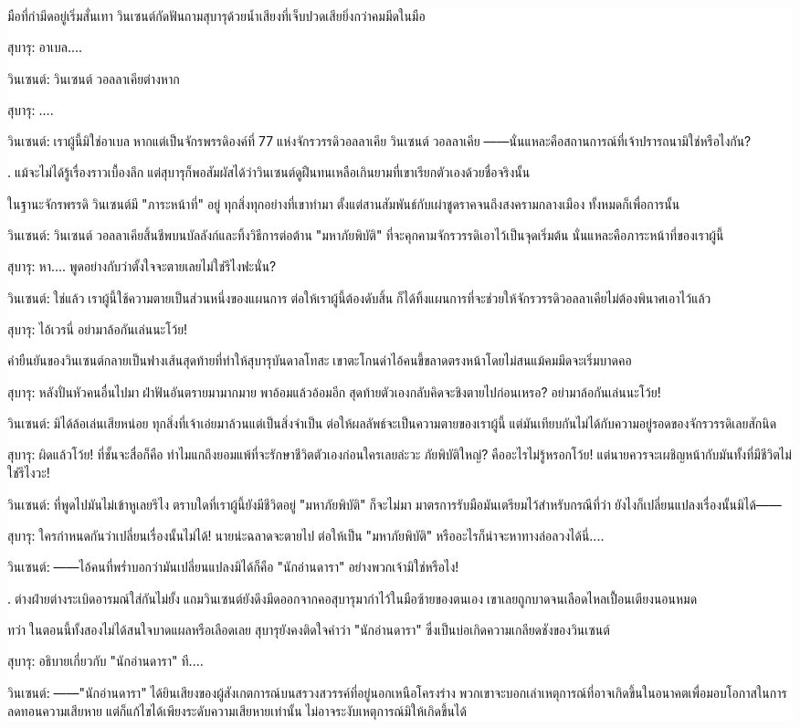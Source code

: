 มือที่กำมีดอยู่เริ่มสั่นเทา วินเซนต์กัดฟันถามสุบารุด้วยน้ำเสียงที่เจ็บปวดเสียยิ่งกว่าคมมีดในมือ

สุบารุ: อาเบล....

วินเซนต์: วินเซนต์ วอลลาเคียต่างหาก

สุบารุ: ....

วินเซนต์: เราผู้นี้มิใช่อาเบล หากแต่เป็นจักรพรรดิองค์ที่ 77 แห่งจักรวรรดิวอลลาเคีย วินเซนต์ วอลลาเคีย ――นั่นแหละคือสถานการณ์ที่เจ้าปรารถนามิใช่หรือไงกัน?

.
แม้จะไม่ได้รู้เรื่องราวเบื้องลึก แต่สุบารุก็พอสัมผัสได้ว่าวินเซนต์ดูฝืนทนเหลือเกินยามที่เขาเรียกตัวเองด้วยชื่อจริงนั้น

ในฐานะจักรพรรดิ วินเซนต์มี "ภาระหน้าที่" อยู่ ทุกสิ่งทุกอย่างที่เขาทำมา ตั้งแต่สานสัมพันธ์กับเผ่าชูดราคจนถึงสงครามกลางเมือง ทั้งหมดก็เพื่อการนั้น

วินเซนต์: วินเซนต์ วอลลาเคียสิ้นชีพบนบัลลังก์และทิ้งวิธีการต่อต้าน "มหาภัยพิบัติ" ที่จะคุกคามจักรวรรดิเอาไว้เป็นจุดเริ่มต้น นั่นแหละคือภาระหน้าที่ของเราผู้นี้

สุบารุ: หา.... พูดอย่างกับว่าตั้งใจจะตายเลยไม่ใช่รึไงฟะนั่น?

วินเซนต์: ใช่แล้ว เราผู้นี้ใช้ความตายเป็นส่วนหนึ่งของแผนการ ต่อให้เราผู้นี้ต้องดับสิ้น ก็ได้ทิ้งแผนการที่จะช่วยให้จักรวรรดิวอลลาเคียไม่ต้องพินาศเอาไว้แล้ว

สุบารุ: ไอ้เวรนี่ อย่ามาล้อกันเล่นนะโว้ย!

คำยืนยันของวินเซนต์กลายเป็นฟางเส้นสุดท้ายที่ทำให้สุบารุบันดาลโทสะ เขาตะโกนด่าไอ้คนขี้ขลาดตรงหน้าโดยไม่สนแม้คมมีดจะเริ่มบาดคอ

สุบารุ: หลังปั่นหัวคนอื่นไปมา ฝ่าฟันอันตรายมามากมาย พาอ้อมแล้วอ้อมอีก สุดท้ายตัวเองกลับคิดจะชิงตายไปก่อนเหรอ? อย่ามาล้อกันเล่นนะโว้ย!

วินเซนต์: มิได้ล้อเล่นเสียหน่อย ทุกสิ่งที่เจ้าเอ่ยมาล้วนแต่เป็นสิ่งจำเป็น ต่อให้ผลลัพธ์จะเป็นความตายของเราผู้นี้ แต่มันเทียบกันไม่ได้กับความอยู่รอดของจักรวรรดิเลยสักนิด

สุบารุ: ผิดแล้วโว้ย! ที่ชั้นจะสื่อก็คือ ทำไมแกถึงยอมแพ้ที่จะรักษาชีวิตตัวเองก่อนใครเลยล่ะวะ ภัยพิบัติใหญ่? คืออะไรไม่รู้หรอกโว้ย! แต่นายควรจะเผชิญหน้ากับมันทั้งที่มีชีวิตไม่ใช่รึไงวะ!

วินเซนต์: ที่พูดไปมันไม่เข้าหูเลยรึไง ตราบใดที่เราผู้นี้ยังมีชีวิตอยู่ "มหาภัยพิบัติ" ก็จะไม่มา มาตรการรับมือมันเตรียมไว้สำหรับกรณีที่ว่า ยังไงก็เปลี่ยนแปลงเรื่องนั้นมิได้――

สุบารุ: ใครกำหนดกันว่าเปลี่ยนเรื่องนั้นไม่ได้! นายน่ะฉลาดจะตายไป ต่อให้เป็น "มหาภัยพิบัติ" หรืออะไรก็น่าจะหาทางล่อลวงได้นี่....

วินเซนต์: ――ไอ้คนที่พร่ำบอกว่ามันเปลี่ยนแปลงมิได้ก็คือ "นักอ่านดารา" อย่างพวกเจ้ามิใช่หรือไง!

.
ต่างฝ่ายต่างระเบิดอารมณ์ใส่กันไม่ยั้ง แถมวินเซนต์ยังดึงมีดออกจากคอสุบารุมากำไว้ในมือซ้ายของตนเอง เขาเลยถูกบาดจนเลือดไหลเปื้อนเตียงนอนหมด

ทว่า ในตอนนี้ทั้งสองไม่ได้สนใจบาดแผลหรือเลือดเลย สุบารุยังคงติดใจคำว่า "นักอ่านดารา" ซึ่งเป็นบ่อเกิดความเกลียดชังของวินเซนต์

สุบารุ: อธิบายเกี่ยวกับ "นักอ่านดารา" ที....

วินเซนต์: ――"นักอ่านดารา" ได้ยินเสียงของผู้สังเกตการณ์บนสรวงสวรรค์ที่อยู่นอกเหนือโครงร่าง พวกเขาจะบอกเล่าเหตุการณ์ที่อาจเกิดขึ้นในอนาคตเพื่อมอบโอกาสในการลดทอนความเสียหาย แต่ก็แก้ไขได้เพียงระดับความเสียหายเท่านั้น ไม่อาจระงับเหตุการณ์มิให้เกิดขึ้นได้
